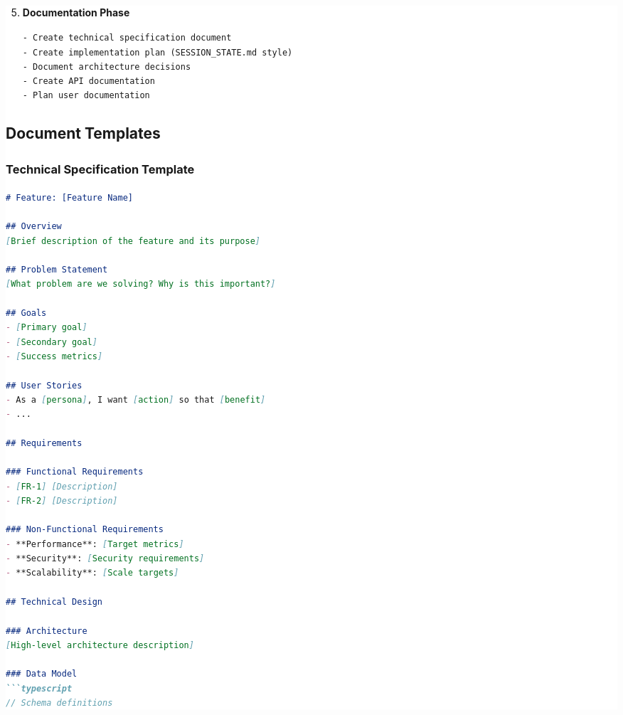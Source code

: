 5. **Documentation Phase**
   ```
   - Create technical specification document
   - Create implementation plan (SESSION_STATE.md style)
   - Document architecture decisions
   - Create API documentation
   - Plan user documentation
   ```

## Document Templates

### Technical Specification Template

```markdown
# Feature: [Feature Name]

## Overview
[Brief description of the feature and its purpose]

## Problem Statement
[What problem are we solving? Why is this important?]

## Goals
- [Primary goal]
- [Secondary goal]
- [Success metrics]

## User Stories
- As a [persona], I want [action] so that [benefit]
- ...

## Requirements

### Functional Requirements
- [FR-1] [Description]
- [FR-2] [Description]

### Non-Functional Requirements
- **Performance**: [Target metrics]
- **Security**: [Security requirements]
- **Scalability**: [Scale targets]

## Technical Design

### Architecture
[High-level architecture description]

### Data Model
```typescript
// Schema definitions
```
